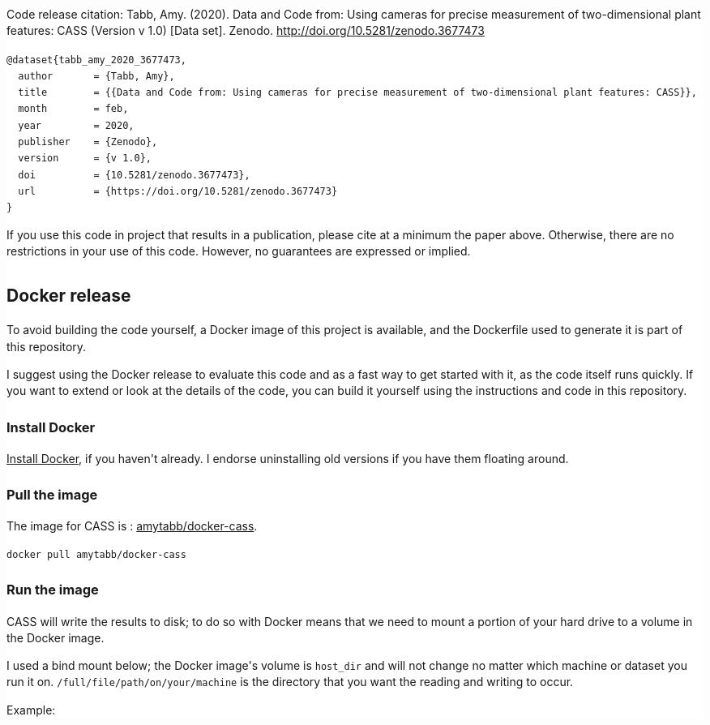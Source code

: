 Code release citation:
Tabb, Amy. (2020). Data and Code from: Using cameras for precise measurement of two-dimensional plant features: CASS (Version v 1.0) [Data set]. Zenodo. http://doi.org/10.5281/zenodo.3677473

````latex
@dataset{tabb_amy_2020_3677473,
  author       = {Tabb, Amy},
  title        = {{Data and Code from: Using cameras for precise measurement of two-dimensional plant features: CASS}},
  month        = feb,
  year         = 2020,
  publisher    = {Zenodo},
  version      = {v 1.0},
  doi          = {10.5281/zenodo.3677473},
  url          = {https://doi.org/10.5281/zenodo.3677473}
}
````


If you use this code in project that results in a publication, please cite at a minimum the paper above.  Otherwise, there are no restrictions in your use of this code.  However, no guarantees are expressed or implied.

## Docker release

To avoid building the code yourself, a Docker image of this project is available, and the Dockerfile used to generate it is part of this repository.

I suggest using the Docker release to evaluate this code and as a fast way to get started with it, as the code itself runs quickly.  If you want to extend or look at the details of the code, you can build it yourself using the instructions and code in this repository.

### Install Docker

[Install Docker](https://docs.docker.com/install/), if you haven't already.  I endorse uninstalling old versions if you have them floating around.

### Pull the image

The image for CASS is : [amytabb/docker-cass](https://hub.docker.com/r/amytabb/docker-cass).

```bash
docker pull amytabb/docker-cass
```

### Run the image

CASS will write the results to disk; to do so with Docker means that we need to mount a portion of your hard drive to a volume in the Docker image.

I used a bind mount below; the Docker image's volume is `host_dir` and will not change no matter which machine or dataset you run it on.  `/full/file/path/on/your/machine` is the directory that you want the reading and writing to occur.  

Example:
